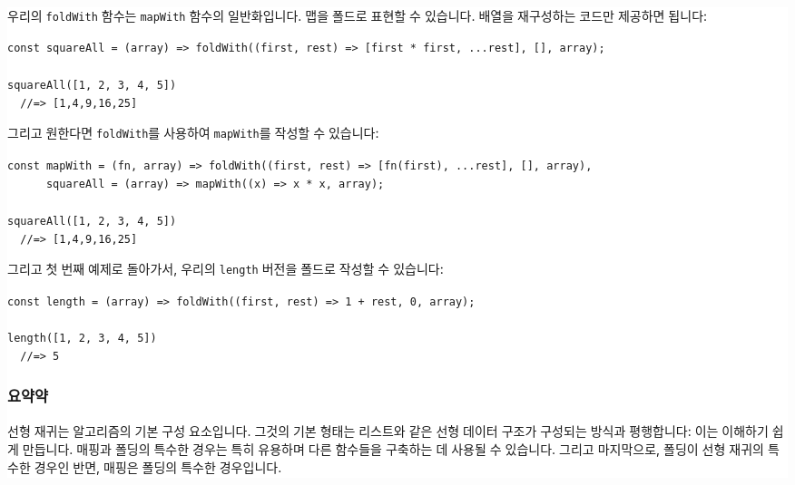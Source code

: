 우리의 `foldWith` 함수는 `mapWith` 함수의 일반화입니다. 맵을 폴드로 표현할 수 있습니다. 배열을 재구성하는 코드만 제공하면 됩니다:

    const squareAll = (array) => foldWith((first, rest) => [first * first, ...rest], [], array);
    
    squareAll([1, 2, 3, 4, 5])
      //=> [1,4,9,16,25]

그리고 원한다면 `foldWith`를 사용하여 `mapWith`를 작성할 수 있습니다:

    const mapWith = (fn, array) => foldWith((first, rest) => [fn(first), ...rest], [], array),
          squareAll = (array) => mapWith((x) => x * x, array);
    
    squareAll([1, 2, 3, 4, 5])
      //=> [1,4,9,16,25]
          
그리고 첫 번째 예제로 돌아가서, 우리의 `length` 버전을 폴드로 작성할 수 있습니다:

    const length = (array) => foldWith((first, rest) => 1 + rest, 0, array);
    
    length([1, 2, 3, 4, 5])
      //=> 5
          
### 요약약

선형 재귀는 알고리즘의 기본 구성 요소입니다. 그것의 기본 형태는 리스트와 같은 선형 데이터 구조가 구성되는 방식과 평행합니다: 이는 이해하기 쉽게 만듭니다. 매핑과 폴딩의 특수한 경우는 특히 유용하며 다른 함수들을 구축하는 데 사용될 수 있습니다. 그리고 마지막으로, 폴딩이 선형 재귀의 특수한 경우인 반면, 매핑은 폴딩의 특수한 경우입니다.    


[^wellactually]: 사실, 이것은 `undefined를` 값으로 포함하는 배열에서는 작동하지 않지만, 우리의 예제에서는 그런 경우를 보지 않을 것입니다. 더 견고한 구현은 `(array) => array.length === 0`이 되겠지만, 우리는 매우 작고 인위적인 실험 환경 안에서 작업하고 있습니다.
[^unfold]: flatten은 매우 단순한 펼침으로[unfold](https://en.wikipedia.org/wiki/Anamorphism), 시드 값을 받아서 배열로 바꾸는 함수입니다. 펼침은 데이터 구조를 통과하는 "경로"로 생각할 수 있으며, 트리를 평탄화하는 것은 깊이-우선 순회와 동일합니다